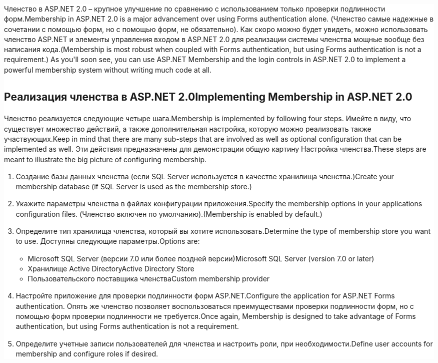 <span data-ttu-id="c5a9e-111">Членство в ASP.NET 2.0 – крупное улучшение по сравнению с использованием только проверки подлинности форм.</span><span class="sxs-lookup"><span data-stu-id="c5a9e-111">Membership in ASP.NET 2.0 is a major advancement over using Forms authentication alone.</span></span> <span data-ttu-id="c5a9e-112">(Членство самые надежные в сочетании с помощью форм, но с помощью форм, не обязательно). Как скоро можно будет увидеть, можно использовать членство ASP.NET и элементы управления входом в ASP.NET 2.0 для реализации системы членства мощные вообще без написания кода.</span><span class="sxs-lookup"><span data-stu-id="c5a9e-112">(Membership is most robust when coupled with Forms authentication, but using Forms authentication is not a requirement.) As you'll soon see, you can use ASP.NET Membership and the login controls in ASP.NET 2.0 to implement a powerful membership system without writing much code at all.</span></span>

## <a name="implementing-membership-in-aspnet-20"></a><span data-ttu-id="c5a9e-113">Реализация членства в ASP.NET 2.0</span><span class="sxs-lookup"><span data-stu-id="c5a9e-113">Implementing Membership in ASP.NET 2.0</span></span>

<span data-ttu-id="c5a9e-114">Членство реализуется следующие четыре шага.</span><span class="sxs-lookup"><span data-stu-id="c5a9e-114">Membership is implemented by following four steps.</span></span> <span data-ttu-id="c5a9e-115">Имейте в виду, что существует множество действий, а также дополнительная настройка, которую можно реализовать также участвующих.</span><span class="sxs-lookup"><span data-stu-id="c5a9e-115">Keep in mind that there are many sub-steps that are involved as well as optional configuration that can be implemented as well.</span></span> <span data-ttu-id="c5a9e-116">Эти действия предназначены для демонстрации общую картину Настройка членства.</span><span class="sxs-lookup"><span data-stu-id="c5a9e-116">These steps are meant to illustrate the big picture of configuring membership.</span></span>

1. <span data-ttu-id="c5a9e-117">Создание базы данных членства (если SQL Server используется в качестве хранилища членства.)</span><span class="sxs-lookup"><span data-stu-id="c5a9e-117">Create your membership database (if SQL Server is used as the membership store.)</span></span>
2. <span data-ttu-id="c5a9e-118">Укажите параметры членства в файлах конфигурации приложения.</span><span class="sxs-lookup"><span data-stu-id="c5a9e-118">Specify the membership options in your applications configuration files.</span></span> <span data-ttu-id="c5a9e-119">(Членство включен по умолчанию).</span><span class="sxs-lookup"><span data-stu-id="c5a9e-119">(Membership is enabled by default.)</span></span>
3. <span data-ttu-id="c5a9e-120">Определите тип хранилища членства, который вы хотите использовать.</span><span class="sxs-lookup"><span data-stu-id="c5a9e-120">Determine the type of membership store you want to use.</span></span> <span data-ttu-id="c5a9e-121">Доступны следующие параметры.</span><span class="sxs-lookup"><span data-stu-id="c5a9e-121">Options are:</span></span> 

    - <span data-ttu-id="c5a9e-122">Microsoft SQL Server (версии 7.0 или более поздней версии)</span><span class="sxs-lookup"><span data-stu-id="c5a9e-122">Microsoft SQL Server (version 7.0 or later)</span></span>
    - <span data-ttu-id="c5a9e-123">Хранилище Active Directory</span><span class="sxs-lookup"><span data-stu-id="c5a9e-123">Active Directory Store</span></span>
    - <span data-ttu-id="c5a9e-124">Пользовательского поставщика членства</span><span class="sxs-lookup"><span data-stu-id="c5a9e-124">Custom membership provider</span></span>
4. <span data-ttu-id="c5a9e-125">Настройте приложение для проверки подлинности форм ASP.NET.</span><span class="sxs-lookup"><span data-stu-id="c5a9e-125">Configure the application for ASP.NET Forms authentication.</span></span> <span data-ttu-id="c5a9e-126">Опять же членство позволяет воспользоваться преимуществами проверки подлинности форм, но с помощью форм проверки подлинности не требуется.</span><span class="sxs-lookup"><span data-stu-id="c5a9e-126">Once again, Membership is designed to take advantage of Forms authentication, but using Forms authentication is not a requirement.</span></span>
5. <span data-ttu-id="c5a9e-127">Определите учетные записи пользователей для членства и настроить роли, при необходимости.</span><span class="sxs-lookup"><span data-stu-id="c5a9e-127">Define user accounts for membership and configure roles if desired.</span></span>
